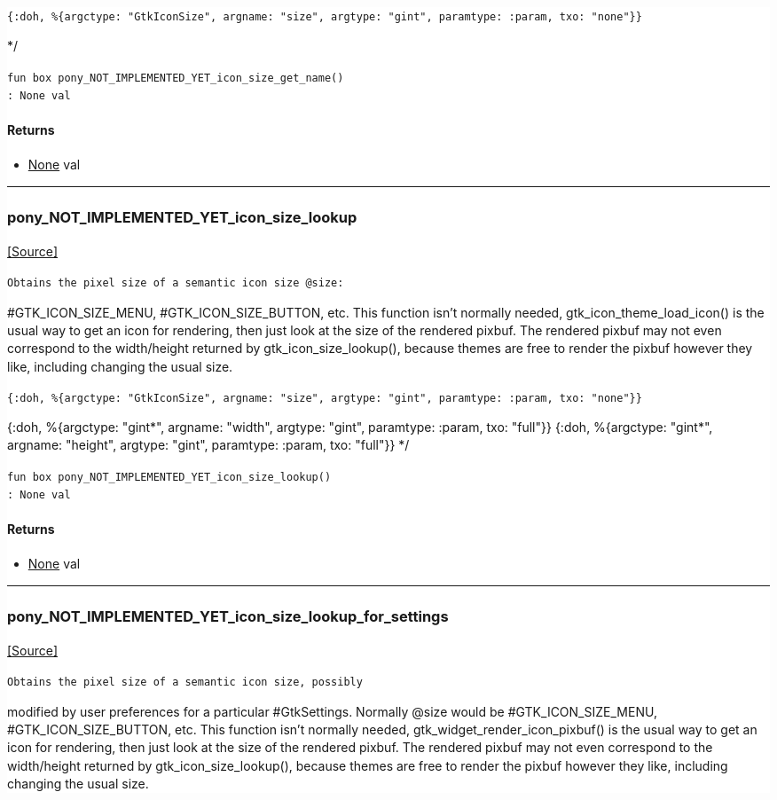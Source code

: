     {:doh, %{argctype: "GtkIconSize", argname: "size", argtype: "gint", paramtype: :param, txo: "none"}}
*/


```pony
fun box pony_NOT_IMPLEMENTED_YET_icon_size_get_name()
: None val
```

#### Returns

* [None](builtin-None.md) val

---

### pony_NOT_IMPLEMENTED_YET_icon_size_lookup
<span class="source-link">[[Source]](src/gtk3/Gtk.md#L841)</span>


    Obtains the pixel size of a semantic icon size @size:
#GTK_ICON_SIZE_MENU, #GTK_ICON_SIZE_BUTTON, etc.  This function
isn’t normally needed, gtk_icon_theme_load_icon() is the usual
way to get an icon for rendering, then just look at the size of
the rendered pixbuf. The rendered pixbuf may not even correspond to
the width/height returned by gtk_icon_size_lookup(), because themes
are free to render the pixbuf however they like, including changing
the usual size.

    {:doh, %{argctype: "GtkIconSize", argname: "size", argtype: "gint", paramtype: :param, txo: "none"}}
{:doh, %{argctype: "gint*", argname: "width", argtype: "gint", paramtype: :param, txo: "full"}}
{:doh, %{argctype: "gint*", argname: "height", argtype: "gint", paramtype: :param, txo: "full"}}
*/


```pony
fun box pony_NOT_IMPLEMENTED_YET_icon_size_lookup()
: None val
```

#### Returns

* [None](builtin-None.md) val

---

### pony_NOT_IMPLEMENTED_YET_icon_size_lookup_for_settings
<span class="source-link">[[Source]](src/gtk3/Gtk.md#L858)</span>


    Obtains the pixel size of a semantic icon size, possibly
modified by user preferences for a particular
#GtkSettings. Normally @size would be
#GTK_ICON_SIZE_MENU, #GTK_ICON_SIZE_BUTTON, etc.  This function
isn’t normally needed, gtk_widget_render_icon_pixbuf() is the usual
way to get an icon for rendering, then just look at the size of
the rendered pixbuf. The rendered pixbuf may not even correspond to
the width/height returned by gtk_icon_size_lookup(), because themes
are free to render the pixbuf however they like, including changing
the usual size.
